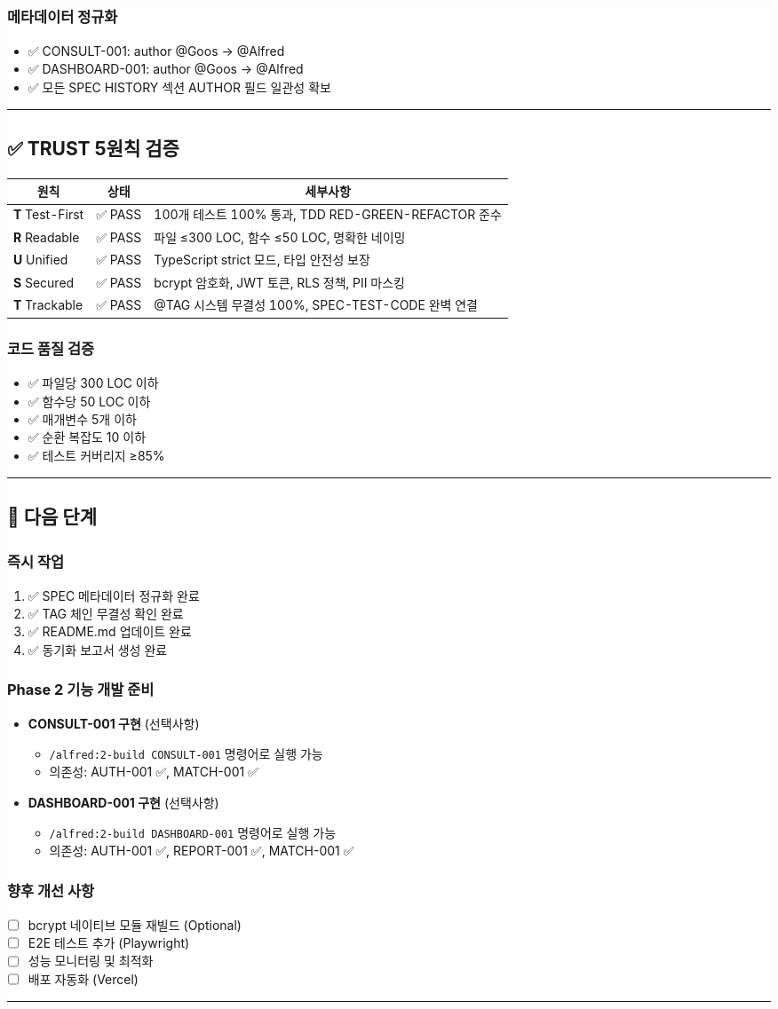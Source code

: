 ### 메타데이터 정규화
- ✅ CONSULT-001: author @Goos → @Alfred
- ✅ DASHBOARD-001: author @Goos → @Alfred
- ✅ 모든 SPEC HISTORY 섹션 AUTHOR 필드 일관성 확보

---

## ✅ TRUST 5원칙 검증

| 원칙 | 상태 | 세부사항 |
|------|------|---------|
| **T** Test-First | ✅ PASS | 100개 테스트 100% 통과, TDD RED-GREEN-REFACTOR 준수 |
| **R** Readable | ✅ PASS | 파일 ≤300 LOC, 함수 ≤50 LOC, 명확한 네이밍 |
| **U** Unified | ✅ PASS | TypeScript strict 모드, 타입 안전성 보장 |
| **S** Secured | ✅ PASS | bcrypt 암호화, JWT 토큰, RLS 정책, PII 마스킹 |
| **T** Trackable | ✅ PASS | @TAG 시스템 무결성 100%, SPEC-TEST-CODE 완벽 연결 |

### 코드 품질 검증
- ✅ 파일당 300 LOC 이하
- ✅ 함수당 50 LOC 이하
- ✅ 매개변수 5개 이하
- ✅ 순환 복잡도 10 이하
- ✅ 테스트 커버리지 ≥85%

---

## 🎯 다음 단계

### 즉시 작업
1. ✅ SPEC 메타데이터 정규화 완료
2. ✅ TAG 체인 무결성 확인 완료
3. ✅ README.md 업데이트 완료
4. ✅ 동기화 보고서 생성 완료

### Phase 2 기능 개발 준비
- **CONSULT-001 구현** (선택사항)
  - `/alfred:2-build CONSULT-001` 명령어로 실행 가능
  - 의존성: AUTH-001 ✅, MATCH-001 ✅

- **DASHBOARD-001 구현** (선택사항)
  - `/alfred:2-build DASHBOARD-001` 명령어로 실행 가능
  - 의존성: AUTH-001 ✅, REPORT-001 ✅, MATCH-001 ✅

### 향후 개선 사항
- [ ] bcrypt 네이티브 모듈 재빌드 (Optional)
- [ ] E2E 테스트 추가 (Playwright)
- [ ] 성능 모니터링 및 최적화
- [ ] 배포 자동화 (Vercel)

---
